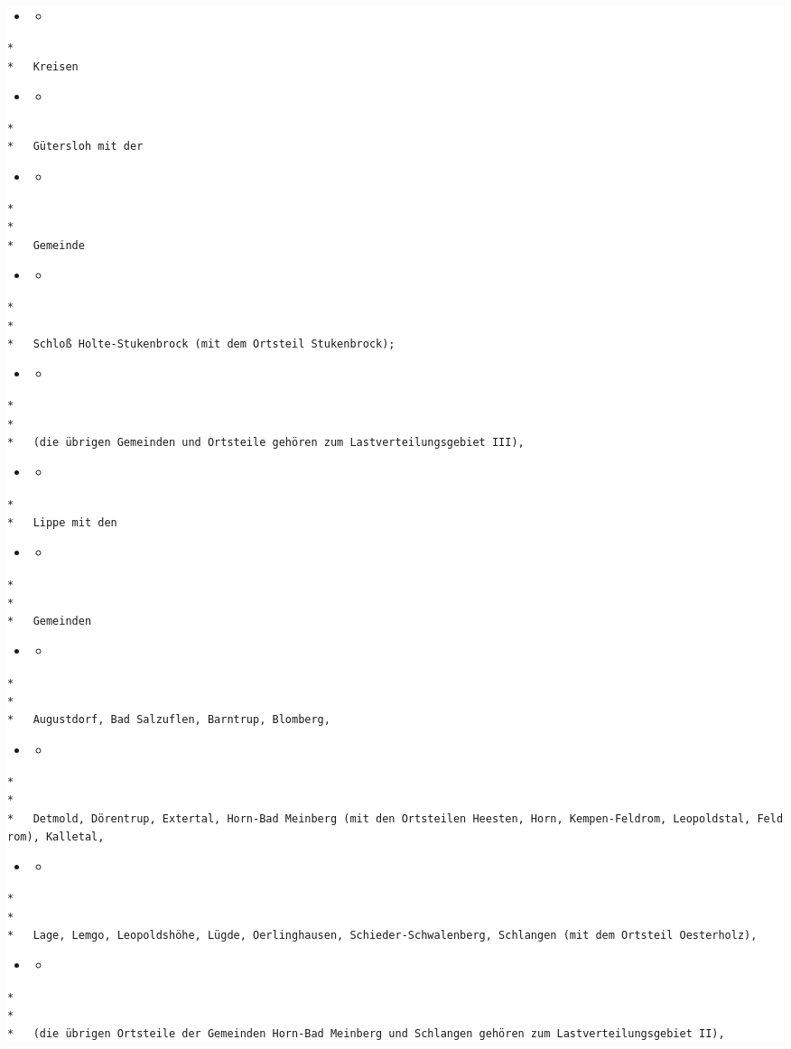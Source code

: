 
*    *
    *
    *   Kreisen


*    *
    *
    *   Gütersloh mit der


*    *
    *
    *
    *   Gemeinde


*    *
    *
    *
    *   Schloß Holte-Stukenbrock (mit dem Ortsteil Stukenbrock);


*    *
    *
    *
    *   (die übrigen Gemeinden und Ortsteile gehören zum Lastverteilungsgebiet III),


*    *
    *
    *   Lippe mit den


*    *
    *
    *
    *   Gemeinden


*    *
    *
    *
    *   Augustdorf, Bad Salzuflen, Barntrup, Blomberg,


*    *
    *
    *
    *   Detmold, Dörentrup, Extertal, Horn-Bad Meinberg (mit den Ortsteilen Heesten, Horn, Kempen-Feldrom, Leopoldstal, Feldrom), Kalletal,


*    *
    *
    *
    *   Lage, Lemgo, Leopoldshöhe, Lügde, Oerlinghausen, Schieder-Schwalenberg, Schlangen (mit dem Ortsteil Oesterholz),


*    *
    *
    *
    *   (die übrigen Ortsteile der Gemeinden Horn-Bad Meinberg und Schlangen gehören zum Lastverteilungsgebiet II),
